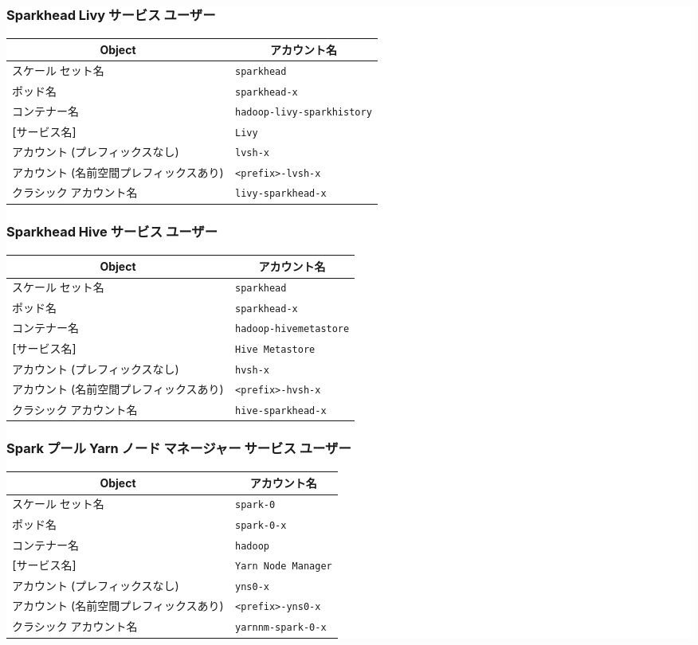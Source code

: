 ### <a name="sparkhead-livy-service-user"></a>Sparkhead Livy サービス ユーザー

|Object|アカウント名|
|---|---|
|スケール セット名|`sparkhead`|
|ポッド名|`sparkhead-x`|
|コンテナー名|`hadoop-livy-sparkhistory`|
|[サービス名]|`Livy`|
|アカウント (プレフィックスなし)| `lvsh-x`|
|アカウント (名前空間プレフィックスあり)|`<prefix>-lvsh-x`|
|クラシック アカウント名|`livy-sparkhead-x`|

### <a name="sparkhead-hive-service-user"></a>Sparkhead Hive サービス ユーザー

|Object|アカウント名|
|---|---|
|スケール セット名|`sparkhead`|
|ポッド名|`sparkhead-x`|
|コンテナー名|`hadoop-hivemetastore`|
|[サービス名]|`Hive Metastore`|
|アカウント (プレフィックスなし)| `hvsh-x`|
|アカウント (名前空間プレフィックスあり)|`<prefix>-hvsh-x`|
|クラシック アカウント名|`hive-sparkhead-x`|

### <a name="spark-pool-yarn-node-manager-service-user"></a>Spark プール Yarn ノード マネージャー サービス ユーザー

|Object|アカウント名|
|---|---|
|スケール セット名|`spark-0`|
|ポッド名|`spark-0-x`|
|コンテナー名|`hadoop`|
|[サービス名]|`Yarn Node Manager`|
|アカウント (プレフィックスなし)| `yns0-x`|
|アカウント (名前空間プレフィックスあり)|`<prefix>-yns0-x`|
|クラシック アカウント名|`yarnnm-spark-0-x`|
